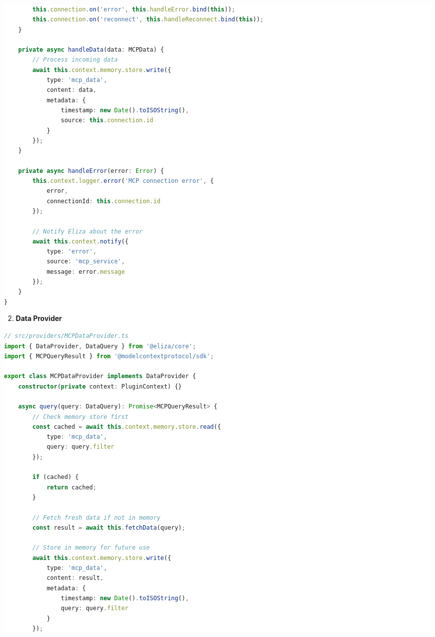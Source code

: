 ```typescript
        this.connection.on('error', this.handleError.bind(this));
        this.connection.on('reconnect', this.handleReconnect.bind(this));
    }

    private async handleData(data: MCPData) {
        // Process incoming data
        await this.context.memory.store.write({
            type: 'mcp_data',
            content: data,
            metadata: {
                timestamp: new Date().toISOString(),
                source: this.connection.id
            }
        });
    }

    private async handleError(error: Error) {
        this.context.logger.error('MCP connection error', {
            error,
            connectionId: this.connection.id
        });

        // Notify Eliza about the error
        await this.context.notify({
            type: 'error',
            source: 'mcp_service',
            message: error.message
        });
    }
}
```

2. **Data Provider**
```typescript
// src/providers/MCPDataProvider.ts
import { DataProvider, DataQuery } from '@eliza/core';
import { MCPQueryResult } from '@modelcontextprotocol/sdk';

export class MCPDataProvider implements DataProvider {
    constructor(private context: PluginContext) {}

    async query(query: DataQuery): Promise<MCPQueryResult> {
        // Check memory store first
        const cached = await this.context.memory.store.read({
            type: 'mcp_data',
            query: query.filter
        });

        if (cached) {
            return cached;
        }

        // Fetch fresh data if not in memory
        const result = await this.fetchData(query);

        // Store in memory for future use
        await this.context.memory.store.write({
            type: 'mcp_data',
            content: result,
            metadata: {
                timestamp: new Date().toISOString(),
                query: query.filter
            }
        });
```
